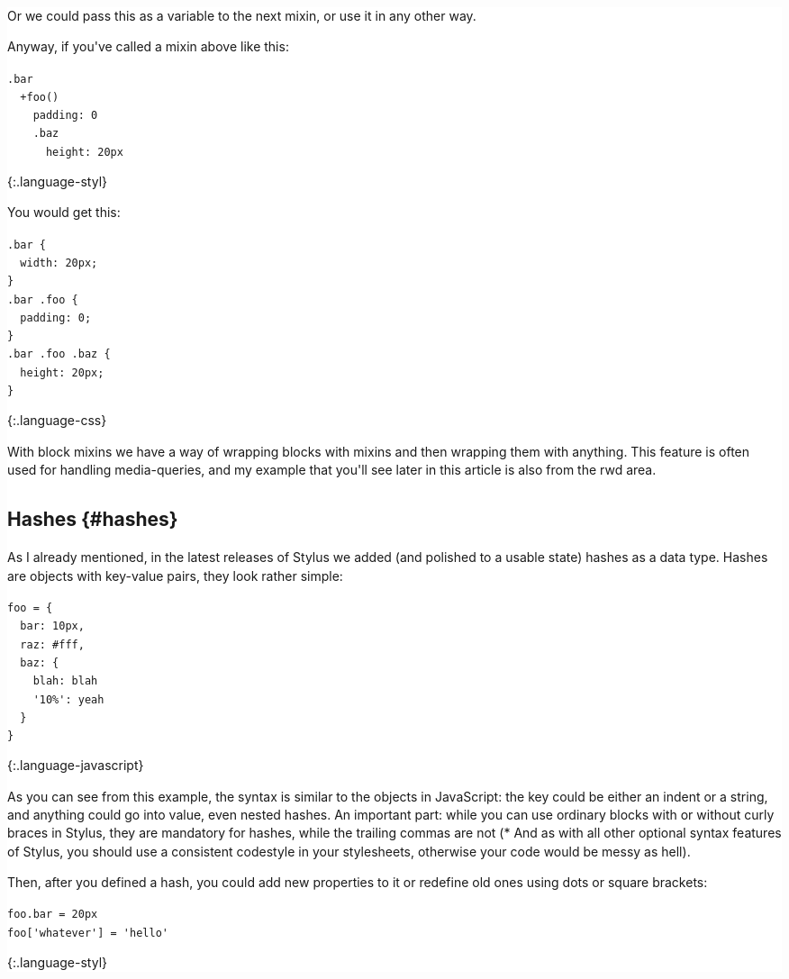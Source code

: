 Or we could pass this as a variable to the next mixin, or use it in any other way.

Anyway, if you've called a mixin above like this:

    .bar
      +foo()
        padding: 0
        .baz
          height: 20px    
{:.language-styl}

You would get this:

    .bar {
      width: 20px;
    }
    .bar .foo {
      padding: 0;
    }
    .bar .foo .baz {
      height: 20px;
    }
{:.language-css}

With block mixins we have a way of wrapping blocks with mixins and then wrapping them with anything. This feature is often used for handling media-queries, and my example that you'll see later in this article is also from the rwd area.

## Hashes {#hashes}

As I already mentioned, in the latest releases of Stylus we added (and polished to a usable state) hashes as a data type. Hashes are objects with key-value pairs, they look rather simple:

    foo = {
      bar: 10px,
      raz: #fff,
      baz: {
        blah: blah
        '10%': yeah
      }
    }
{:.language-javascript}

As you can see from this example, the syntax is similar to the objects in JavaScript: the key could be either an indent or a string, and anything could go into value, even nested hashes. An important part: while you can use ordinary blocks with or without curly braces in Stylus, they are mandatory for hashes, while the trailing commas <span class="sidenote" id="codestyle">are not (* And as with all other optional syntax features of Stylus, you should use a consistent codestyle in your stylesheets, otherwise your code would be messy as hell)</span>.

Then, after you defined a hash, you could add new properties to it or redefine old ones using dots or square brackets:

    foo.bar = 20px
    foo['whatever'] = 'hello'
{:.language-styl}
